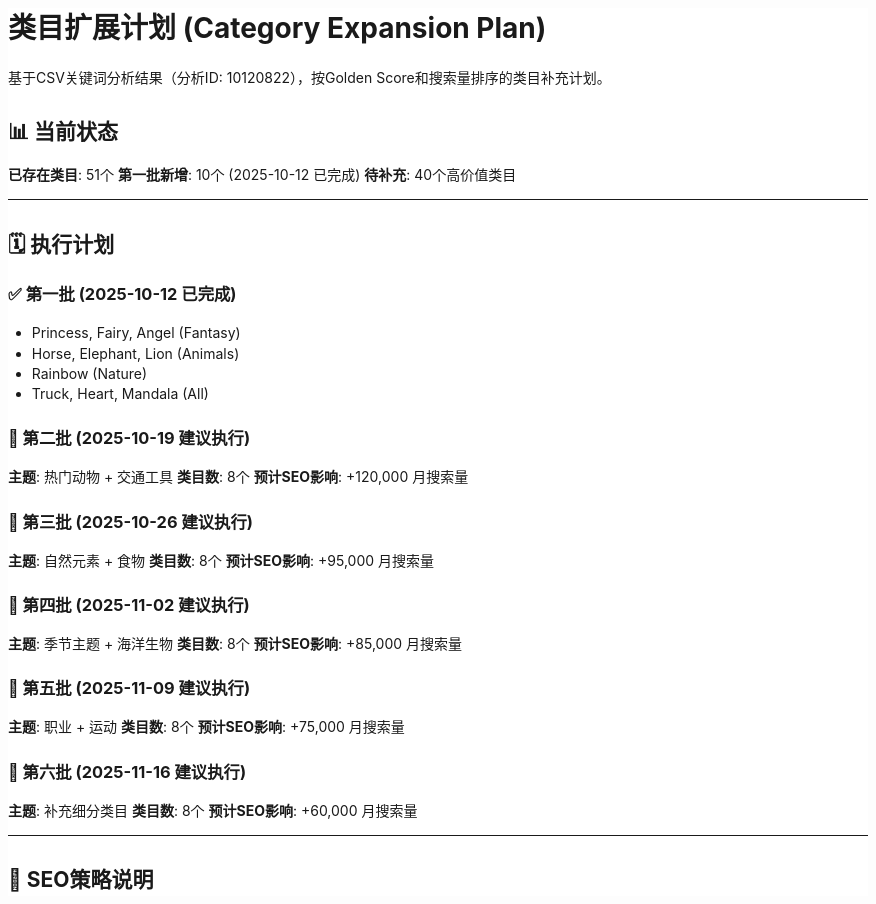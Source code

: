 # 类目扩展计划 (Category Expansion Plan)

基于CSV关键词分析结果（分析ID: 10120822），按Golden Score和搜索量排序的类目补充计划。

## 📊 当前状态

**已存在类目**: 51个
**第一批新增**: 10个 (2025-10-12 已完成)
**待补充**: 40个高价值类目

---

## 🗓️ 执行计划

### ✅ 第一批 (2025-10-12 已完成)
- Princess, Fairy, Angel (Fantasy)
- Horse, Elephant, Lion (Animals)
- Rainbow (Nature)
- Truck, Heart, Mandala (All)

### 📅 第二批 (2025-10-19 建议执行)
**主题**: 热门动物 + 交通工具
**类目数**: 8个
**预计SEO影响**: +120,000 月搜索量

### 📅 第三批 (2025-10-26 建议执行)
**主题**: 自然元素 + 食物
**类目数**: 8个
**预计SEO影响**: +95,000 月搜索量

### 📅 第四批 (2025-11-02 建议执行)
**主题**: 季节主题 + 海洋生物
**类目数**: 8个
**预计SEO影响**: +85,000 月搜索量

### 📅 第五批 (2025-11-09 建议执行)
**主题**: 职业 + 运动
**类目数**: 8个
**预计SEO影响**: +75,000 月搜索量

### 📅 第六批 (2025-11-16 建议执行)
**主题**: 补充细分类目
**类目数**: 8个
**预计SEO影响**: +60,000 月搜索量

---

## 🎯 SEO策略说明
